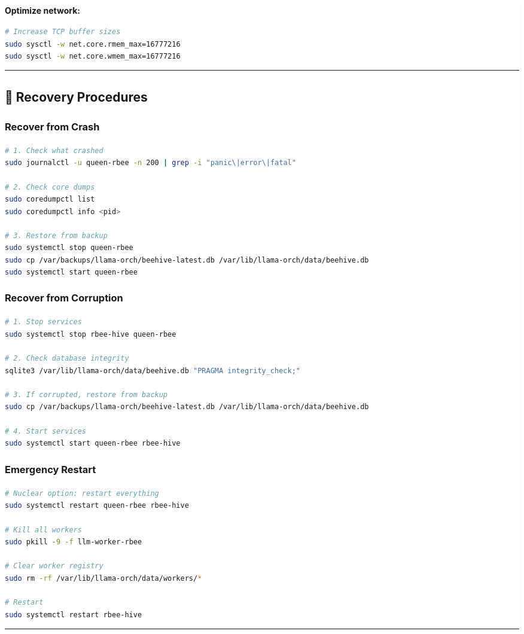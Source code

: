 **Optimize network:**
```bash
# Increase TCP buffer sizes
sudo sysctl -w net.core.rmem_max=16777216
sudo sysctl -w net.core.wmem_max=16777216
```

---

## 🔄 Recovery Procedures

### Recover from Crash

```bash
# 1. Check what crashed
sudo journalctl -u queen-rbee -n 200 | grep -i "panic\|error\|fatal"

# 2. Check core dumps
sudo coredumpctl list
sudo coredumpctl info <pid>

# 3. Restore from backup
sudo systemctl stop queen-rbee
sudo cp /var/backups/llama-orch/beehive-latest.db /var/lib/llama-orch/data/beehive.db
sudo systemctl start queen-rbee
```

### Recover from Corruption

```bash
# 1. Stop services
sudo systemctl stop rbee-hive queen-rbee

# 2. Check database integrity
sqlite3 /var/lib/llama-orch/data/beehive.db "PRAGMA integrity_check;"

# 3. If corrupted, restore from backup
sudo cp /var/backups/llama-orch/beehive-latest.db /var/lib/llama-orch/data/beehive.db

# 4. Start services
sudo systemctl start queen-rbee rbee-hive
```

### Emergency Restart

```bash
# Nuclear option: restart everything
sudo systemctl restart queen-rbee rbee-hive

# Kill all workers
sudo pkill -9 -f llm-worker-rbee

# Clear worker registry
sudo rm -rf /var/lib/llama-orch/data/workers/*

# Restart
sudo systemctl restart rbee-hive
```

---